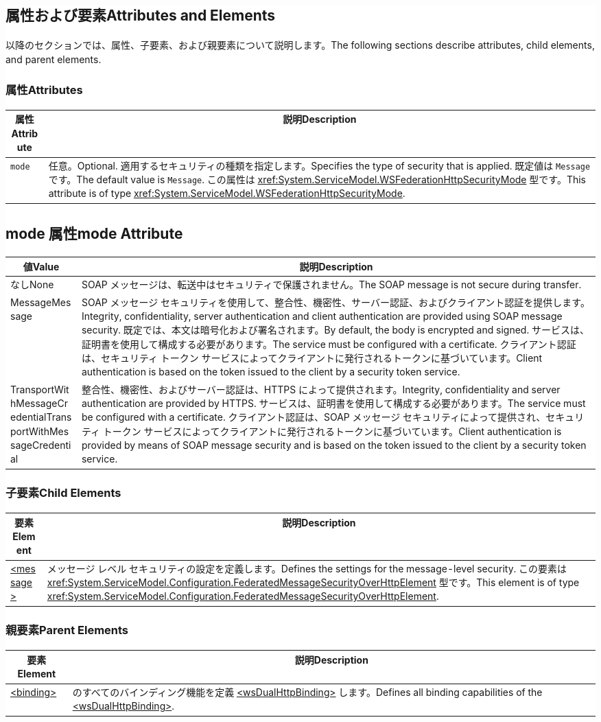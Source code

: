 ## <a name="attributes-and-elements"></a><span data-ttu-id="d7304-106">属性および要素</span><span class="sxs-lookup"><span data-stu-id="d7304-106">Attributes and Elements</span></span>  

 <span data-ttu-id="d7304-107">以降のセクションでは、属性、子要素、および親要素について説明します。</span><span class="sxs-lookup"><span data-stu-id="d7304-107">The following sections describe attributes, child elements, and parent elements.</span></span>  
  
### <a name="attributes"></a><span data-ttu-id="d7304-108">属性</span><span class="sxs-lookup"><span data-stu-id="d7304-108">Attributes</span></span>  
  
|<span data-ttu-id="d7304-109">属性</span><span class="sxs-lookup"><span data-stu-id="d7304-109">Attribute</span></span>|<span data-ttu-id="d7304-110">説明</span><span class="sxs-lookup"><span data-stu-id="d7304-110">Description</span></span>|  
|---------------|-----------------|  
|`mode`|<span data-ttu-id="d7304-111">任意。</span><span class="sxs-lookup"><span data-stu-id="d7304-111">Optional.</span></span> <span data-ttu-id="d7304-112">適用するセキュリティの種類を指定します。</span><span class="sxs-lookup"><span data-stu-id="d7304-112">Specifies the type of security that is applied.</span></span> <span data-ttu-id="d7304-113">既定値は `Message` です。</span><span class="sxs-lookup"><span data-stu-id="d7304-113">The default value is `Message`.</span></span> <span data-ttu-id="d7304-114">この属性は <xref:System.ServiceModel.WSFederationHttpSecurityMode> 型です。</span><span class="sxs-lookup"><span data-stu-id="d7304-114">This attribute is of type <xref:System.ServiceModel.WSFederationHttpSecurityMode>.</span></span>|  
  
## <a name="mode-attribute"></a><span data-ttu-id="d7304-115">mode 属性</span><span class="sxs-lookup"><span data-stu-id="d7304-115">mode Attribute</span></span>  
  
|<span data-ttu-id="d7304-116">値</span><span class="sxs-lookup"><span data-stu-id="d7304-116">Value</span></span>|<span data-ttu-id="d7304-117">説明</span><span class="sxs-lookup"><span data-stu-id="d7304-117">Description</span></span>|  
|-----------|-----------------|  
|<span data-ttu-id="d7304-118">なし</span><span class="sxs-lookup"><span data-stu-id="d7304-118">None</span></span>|<span data-ttu-id="d7304-119">SOAP メッセージは、転送中はセキュリティで保護されません。</span><span class="sxs-lookup"><span data-stu-id="d7304-119">The SOAP message is not secure during transfer.</span></span>|  
|<span data-ttu-id="d7304-120">Message</span><span class="sxs-lookup"><span data-stu-id="d7304-120">Message</span></span>|<span data-ttu-id="d7304-121">SOAP メッセージ セキュリティを使用して、整合性、機密性、サーバー認証、およびクライアント認証を提供します。</span><span class="sxs-lookup"><span data-stu-id="d7304-121">Integrity, confidentiality, server authentication and client authentication are provided using SOAP message security.</span></span> <span data-ttu-id="d7304-122">既定では、本文は暗号化および署名されます。</span><span class="sxs-lookup"><span data-stu-id="d7304-122">By default, the body is encrypted and signed.</span></span> <span data-ttu-id="d7304-123">サービスは、証明書を使用して構成する必要があります。</span><span class="sxs-lookup"><span data-stu-id="d7304-123">The service must be configured with a certificate.</span></span> <span data-ttu-id="d7304-124">クライアント認証は、セキュリティ トークン サービスによってクライアントに発行されるトークンに基づいています。</span><span class="sxs-lookup"><span data-stu-id="d7304-124">Client authentication is based on the token issued to the client by a security token service.</span></span>|  
|<span data-ttu-id="d7304-125">TransportWithMessageCredential</span><span class="sxs-lookup"><span data-stu-id="d7304-125">TransportWithMessageCredential</span></span>|<span data-ttu-id="d7304-126">整合性、機密性、およびサーバー認証は、HTTPS によって提供されます。</span><span class="sxs-lookup"><span data-stu-id="d7304-126">Integrity, confidentiality and server authentication are provided by HTTPS.</span></span> <span data-ttu-id="d7304-127">サービスは、証明書を使用して構成する必要があります。</span><span class="sxs-lookup"><span data-stu-id="d7304-127">The service must be configured with a certificate.</span></span> <span data-ttu-id="d7304-128">クライアント認証は、SOAP メッセージ セキュリティによって提供され、セキュリティ トークン サービスによってクライアントに発行されるトークンに基づいています。</span><span class="sxs-lookup"><span data-stu-id="d7304-128">Client authentication is provided by means of SOAP message security and is based on the token issued to the client by a security token service.</span></span>|  
  
### <a name="child-elements"></a><span data-ttu-id="d7304-129">子要素</span><span class="sxs-lookup"><span data-stu-id="d7304-129">Child Elements</span></span>  
  
|<span data-ttu-id="d7304-130">要素</span><span class="sxs-lookup"><span data-stu-id="d7304-130">Element</span></span>|<span data-ttu-id="d7304-131">説明</span><span class="sxs-lookup"><span data-stu-id="d7304-131">Description</span></span>|  
|-------------|-----------------|  
|[\<message>](message-of-ws2007httpbinding.md)|<span data-ttu-id="d7304-132">メッセージ レベル セキュリティの設定を定義します。</span><span class="sxs-lookup"><span data-stu-id="d7304-132">Defines the settings for the message-level security.</span></span> <span data-ttu-id="d7304-133">この要素は <xref:System.ServiceModel.Configuration.FederatedMessageSecurityOverHttpElement> 型です。</span><span class="sxs-lookup"><span data-stu-id="d7304-133">This element is of type <xref:System.ServiceModel.Configuration.FederatedMessageSecurityOverHttpElement>.</span></span>|  
  
### <a name="parent-elements"></a><span data-ttu-id="d7304-134">親要素</span><span class="sxs-lookup"><span data-stu-id="d7304-134">Parent Elements</span></span>  
  
|<span data-ttu-id="d7304-135">要素</span><span class="sxs-lookup"><span data-stu-id="d7304-135">Element</span></span>|<span data-ttu-id="d7304-136">説明</span><span class="sxs-lookup"><span data-stu-id="d7304-136">Description</span></span>|  
|-------------|-----------------|  
|[\<binding>](bindings.md)|<span data-ttu-id="d7304-137">のすべてのバインディング機能を定義 [\<wsDualHttpBinding>](wsdualhttpbinding.md) します。</span><span class="sxs-lookup"><span data-stu-id="d7304-137">Defines all binding capabilities of the [\<wsDualHttpBinding>](wsdualhttpbinding.md).</span></span>|  
  